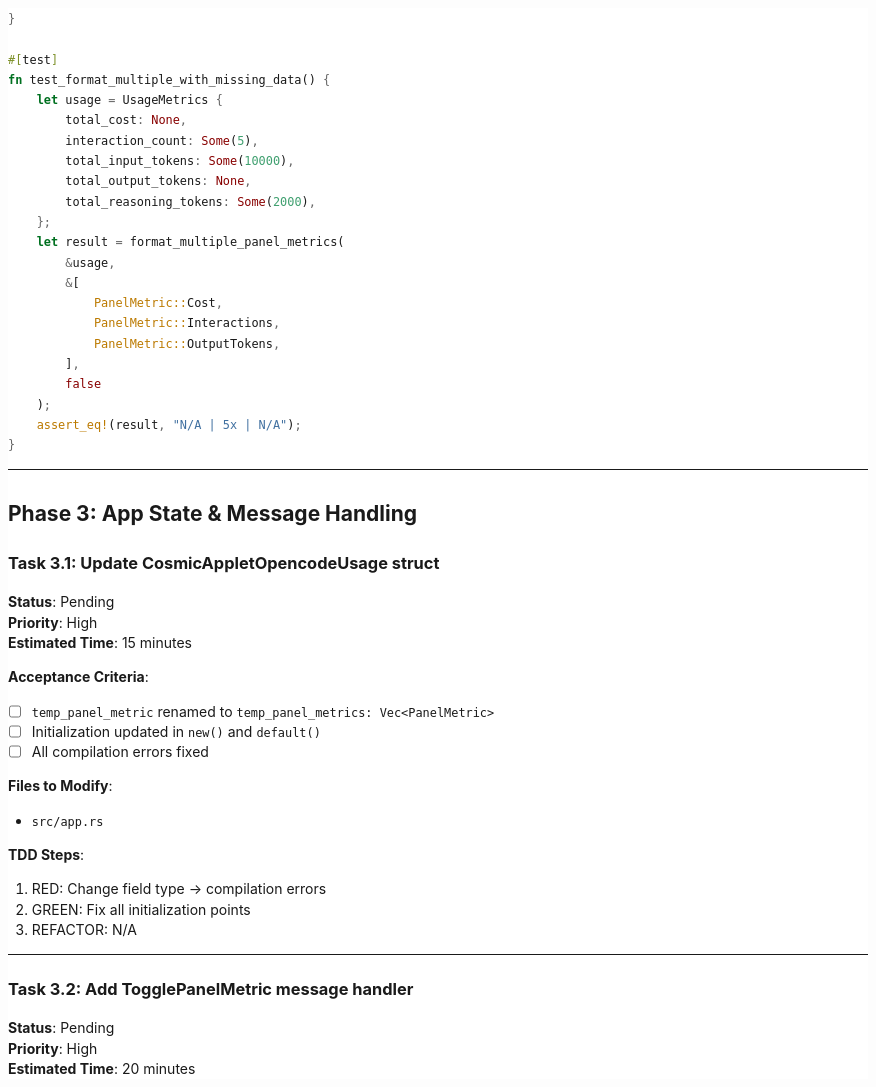 ```rust
}

#[test]
fn test_format_multiple_with_missing_data() {
    let usage = UsageMetrics {
        total_cost: None,
        interaction_count: Some(5),
        total_input_tokens: Some(10000),
        total_output_tokens: None,
        total_reasoning_tokens: Some(2000),
    };
    let result = format_multiple_panel_metrics(
        &usage,
        &[
            PanelMetric::Cost,
            PanelMetric::Interactions,
            PanelMetric::OutputTokens,
        ],
        false
    );
    assert_eq!(result, "N/A | 5x | N/A");
}
```

---

## Phase 3: App State & Message Handling

### Task 3.1: Update CosmicAppletOpencodeUsage struct
**Status**: Pending  
**Priority**: High  
**Estimated Time**: 15 minutes

**Acceptance Criteria**:
- [ ] `temp_panel_metric` renamed to `temp_panel_metrics: Vec<PanelMetric>`
- [ ] Initialization updated in `new()` and `default()`
- [ ] All compilation errors fixed

**Files to Modify**:
- `src/app.rs`

**TDD Steps**:
1. RED: Change field type → compilation errors
2. GREEN: Fix all initialization points
3. REFACTOR: N/A

---

### Task 3.2: Add TogglePanelMetric message handler
**Status**: Pending  
**Priority**: High  
**Estimated Time**: 20 minutes
